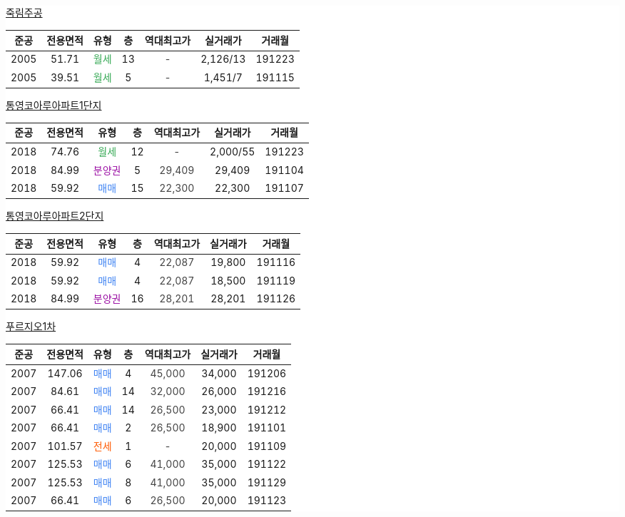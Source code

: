 [죽림주공](https://search.naver.com/search.naver?query=%EA%B2%BD%EC%83%81%EB%82%A8%EB%8F%84+%ED%86%B5%EC%98%81%EC%8B%9C+%EA%B4%91%EB%8F%84%EB%A9%B4+%EC%A3%BD%EB%A6%BC%EB%A6%AC+%EC%A3%BD%EB%A6%BC%EC%A3%BC%EA%B3%B5)

|준공|전용면적|유형|층|역대최고가|실거래가|거래월|
|:---:|:---:|:---:|:---:|:---:|:---:|:---:|
|2005|51.71|<span style="color:#34a853">월세</span>|13|<span style="color:#444444">-</span>|2,126/13|191223|
|2005|39.51|<span style="color:#34a853">월세</span>|5|<span style="color:#444444">-</span>|1,451/7|191115|

[통영코아루아파트1단지](https://search.naver.com/search.naver?query=%EA%B2%BD%EC%83%81%EB%82%A8%EB%8F%84+%ED%86%B5%EC%98%81%EC%8B%9C+%EA%B4%91%EB%8F%84%EB%A9%B4+%EC%A3%BD%EB%A6%BC%EB%A6%AC+%ED%86%B5%EC%98%81%EC%BD%94%EC%95%84%EB%A3%A8%EC%95%84%ED%8C%8C%ED%8A%B81%EB%8B%A8%EC%A7%80)

|준공|전용면적|유형|층|역대최고가|실거래가|거래월|
|:---:|:---:|:---:|:---:|:---:|:---:|:---:|
|2018|74.76|<span style="color:#34a853">월세</span>|12|<span style="color:#444444">-</span>|2,000/55|191223|
|2018|84.99|<span style="color:#9C11A5">분양권</span>|5|<span style="color:#444444">29,409</span>|29,409|191104|
|2018|59.92|<span style="color:#4285f3">매매</span>|15|<span style="color:#444444">22,300</span>|22,300|191107|

[통영코아루아파트2단지](https://search.naver.com/search.naver?query=%EA%B2%BD%EC%83%81%EB%82%A8%EB%8F%84+%ED%86%B5%EC%98%81%EC%8B%9C+%EA%B4%91%EB%8F%84%EB%A9%B4+%EC%A3%BD%EB%A6%BC%EB%A6%AC+%ED%86%B5%EC%98%81%EC%BD%94%EC%95%84%EB%A3%A8%EC%95%84%ED%8C%8C%ED%8A%B82%EB%8B%A8%EC%A7%80)

|준공|전용면적|유형|층|역대최고가|실거래가|거래월|
|:---:|:---:|:---:|:---:|:---:|:---:|:---:|
|2018|59.92|<span style="color:#4285f3">매매</span>|4|<span style="color:#444444">22,087</span>|19,800|191116|
|2018|59.92|<span style="color:#4285f3">매매</span>|4|<span style="color:#444444">22,087</span>|18,500|191119|
|2018|84.99|<span style="color:#9C11A5">분양권</span>|16|<span style="color:#444444">28,201</span>|28,201|191126|

[푸르지오1차](https://search.naver.com/search.naver?query=%EA%B2%BD%EC%83%81%EB%82%A8%EB%8F%84+%ED%86%B5%EC%98%81%EC%8B%9C+%EA%B4%91%EB%8F%84%EB%A9%B4+%EC%A3%BD%EB%A6%BC%EB%A6%AC+%ED%91%B8%EB%A5%B4%EC%A7%80%EC%98%A41%EC%B0%A8)

|준공|전용면적|유형|층|역대최고가|실거래가|거래월|
|:---:|:---:|:---:|:---:|:---:|:---:|:---:|
|2007|147.06|<span style="color:#4285f3">매매</span>|4|<span style="color:#444444">45,000</span>|34,000|191206|
|2007|84.61|<span style="color:#4285f3">매매</span>|14|<span style="color:#444444">32,000</span>|26,000|191216|
|2007|66.41|<span style="color:#4285f3">매매</span>|14|<span style="color:#444444">26,500</span>|23,000|191212|
|2007|66.41|<span style="color:#4285f3">매매</span>|2|<span style="color:#444444">26,500</span>|18,900|191101|
|2007|101.57|<span style="color:#ff5a00">전세</span>|1|<span style="color:#444444">-</span>|20,000|191109|
|2007|125.53|<span style="color:#4285f3">매매</span>|6|<span style="color:#444444">41,000</span>|35,000|191122|
|2007|125.53|<span style="color:#4285f3">매매</span>|8|<span style="color:#444444">41,000</span>|35,000|191129|
|2007|66.41|<span style="color:#4285f3">매매</span>|6|<span style="color:#444444">26,500</span>|20,000|191123|
